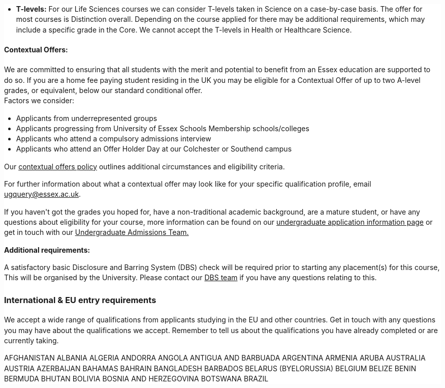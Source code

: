 * **T-levels:** For our Life Sciences courses we can consider T-levels taken in Science on a case-by-case basis. The offer for most courses is Distinction overall. Depending on the course applied for there may be additional requirements, which may include a specific grade in the Core. We cannot accept the T-levels in Health or Healthcare Science.

#### Contextual Offers:

We are committed to ensuring that all students with the merit and potential to benefit from an Essex education are supported to do so. If you are a home fee paying student residing in the UK you may be eligible for a Contextual Offer of up to two A-level grades, or equivalent, below our standard conditional offer.   
 Factors we consider:

* Applicants from underrepresented groups
* Applicants progressing from University of Essex Schools Membership schools/colleges
* Applicants who attend a compulsory admissions interview
* Applicants who attend an Offer Holder Day at our Colchester or Southend campus

Our [contextual offers policy](https://www.essex.ac.uk/-/media/documents/admissions/contextual-offers-policy.pdf) outlines additional circumstances and eligibility criteria.

For further information about what a contextual offer may look like for your specific qualification profile, email [ugquery@essex.ac.uk](mailto:ugquery@essex.ac.uk).

If you haven't got the grades you hoped for, have a non-traditional academic background, are a mature student, or have any questions about eligibility for your course, more information can be found on our [undergraduate application information page](https://www.essex.ac.uk/undergraduate/applying-to-essex) or get in touch with our [Undergraduate Admissions Team.](mailto:ugquery@essex.ac.uk)

**Additional requirements:**

A satisfactory basic Disclosure and Barring System (DBS) check will be required prior to starting any placement(s) for this course, This will be organised by the University. Please contact our  [DBS team](mailto:dbs@essex.ac.uk) if you have any questions relating to this.

### International & EU entry requirements

We accept a wide range of qualifications from applicants studying in the EU and other countries. Get in touch with any questions you may have about the qualifications we accept. Remember to tell us about the qualifications you have already completed or are currently taking.

AFGHANISTAN 
ALBANIA 
ALGERIA 
ANDORRA 
ANGOLA 
ANTIGUA AND BARBUADA 
ARGENTINA 
ARMENIA 
ARUBA 
AUSTRALIA 
AUSTRIA 
AZERBAIJAN 
BAHAMAS 
BAHRAIN 
BANGLADESH 
BARBADOS 
BELARUS (BYELORUSSIA) 
BELGIUM 
BELIZE 
BENIN 
BERMUDA 
BHUTAN 
BOLIVIA 
BOSNIA AND HERZEGOVINA 
BOTSWANA 
BRAZIL 
